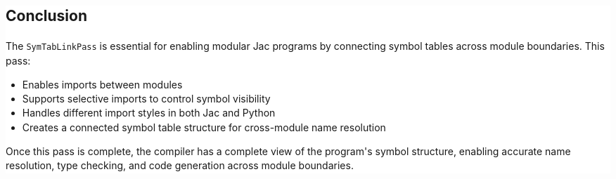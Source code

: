 ## Conclusion

The `SymTabLinkPass` is essential for enabling modular Jac programs by connecting symbol tables across module boundaries. This pass:

- Enables imports between modules
- Supports selective imports to control symbol visibility
- Handles different import styles in both Jac and Python
- Creates a connected symbol table structure for cross-module name resolution

Once this pass is complete, the compiler has a complete view of the program's symbol structure, enabling accurate name resolution, type checking, and code generation across module boundaries.